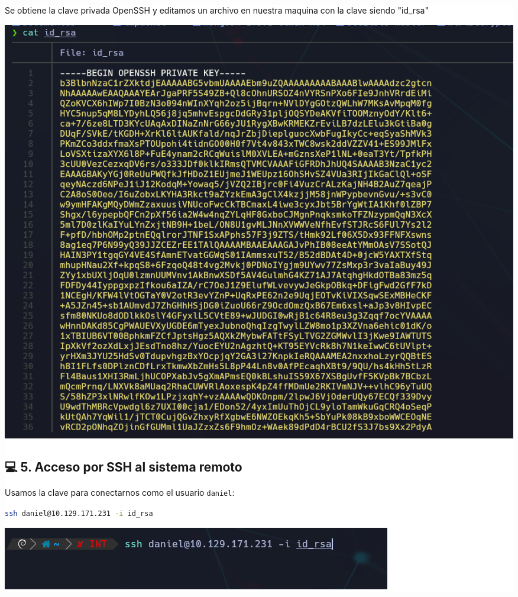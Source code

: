 Se obtiene la clave privada OpenSSH y editamos un archivo en nuestra maquina con la clave siendo "id_rsa"

![](../img/8c624d32ec26f35bbaf3cf37989e9370.png)

## 💻 5. Acceso por SSH al sistema remoto

Usamos la clave para conectarnos como el usuario `daniel`:

```bash
ssh daniel@10.129.171.231 -i id_rsa
```

![](../img/25cb06d76411a0d8492267de186f7c78.png)
